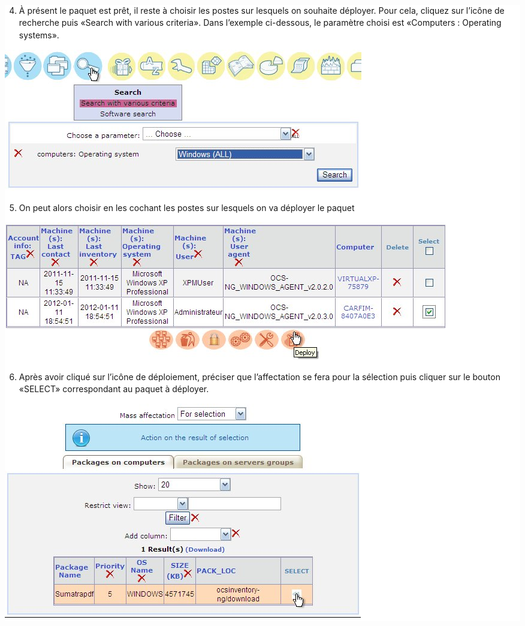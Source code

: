 4.  À présent le paquet est prêt, il reste à choisir les postes sur
    lesquels on souhaite déployer. Pour cela, cliquez sur l’icône de
    recherche puis «Search with various criteria». Dans l’exemple
    ci-dessous, le paramètre choisi est «Computers : Operating systems».

![image](scribe_html_m49c3e1e4.jpg)

5.  On peut alors choisir en les cochant les postes sur lesquels on va
    déployer le paquet

![image](scribe_html_bcefe4.jpg)

6.  Après avoir cliqué sur l’icône de déploiement, préciser que
    l’affectation se fera pour la sélection puis cliquer sur le bouton
    «SELECT» correspondant au paquet à déployer.

![image](scribe_html_m711b1407.jpg)
